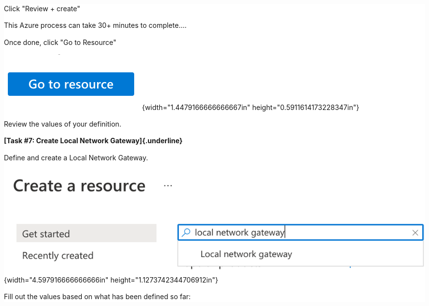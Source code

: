 Click \"Review + create\"

This Azure process can take 30+ minutes to complete....

Once done, click \"Go to Resource\"

![](./media/image2.png)
{width="1.4479166666666667in" height="0.5911614173228347in"}

Review the values of your definition.

**[Task \#7: Create Local Network Gateway]{.underline}**

Define and create a Local Network Gateway.

![](./media/image31.png)
{width="4.597916666666666in" height="1.1273742344706912in"}

Fill out the values based on what has been defined so far:
